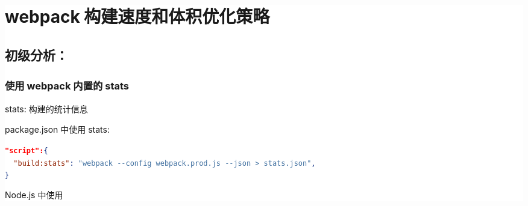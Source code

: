 # webpack 构建速度和体积优化策略

## 初级分析：

### 使用 webpack 内置的 stats

stats: 构建的统计信息

package.json 中使用 stats:

```json
"script":{
  "build:stats": "webpack --config webpack.prod.js --json > stats.json",
}
```

Node.js 中使用
